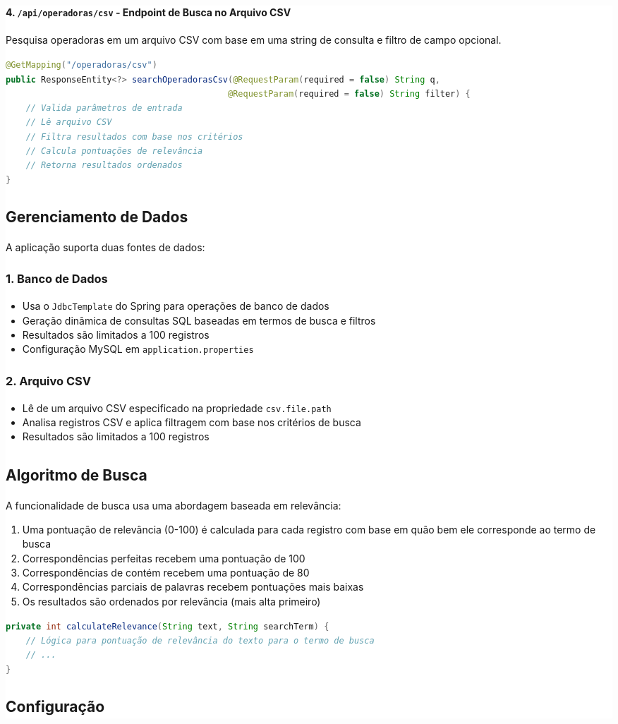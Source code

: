 #### 4. `/api/operadoras/csv` - Endpoint de Busca no Arquivo CSV
Pesquisa operadoras em um arquivo CSV com base em uma string de consulta e filtro de campo opcional.

```java
@GetMapping("/operadoras/csv")
public ResponseEntity<?> searchOperadorasCsv(@RequestParam(required = false) String q,
                                            @RequestParam(required = false) String filter) {
    // Valida parâmetros de entrada
    // Lê arquivo CSV
    // Filtra resultados com base nos critérios
    // Calcula pontuações de relevância
    // Retorna resultados ordenados
}
```

## Gerenciamento de Dados

A aplicação suporta duas fontes de dados:

### 1. Banco de Dados
- Usa o `JdbcTemplate` do Spring para operações de banco de dados
- Geração dinâmica de consultas SQL baseadas em termos de busca e filtros
- Resultados são limitados a 100 registros
- Configuração MySQL em `application.properties`

### 2. Arquivo CSV
- Lê de um arquivo CSV especificado na propriedade `csv.file.path`
- Analisa registros CSV e aplica filtragem com base nos critérios de busca
- Resultados são limitados a 100 registros

## Algoritmo de Busca

A funcionalidade de busca usa uma abordagem baseada em relevância:

1. Uma pontuação de relevância (0-100) é calculada para cada registro com base em quão bem ele corresponde ao termo de busca
2. Correspondências perfeitas recebem uma pontuação de 100
3. Correspondências de contém recebem uma pontuação de 80
4. Correspondências parciais de palavras recebem pontuações mais baixas
5. Os resultados são ordenados por relevância (mais alta primeiro)

```java
private int calculateRelevance(String text, String searchTerm) {
    // Lógica para pontuação de relevância do texto para o termo de busca
    // ...
}
```

## Configuração
